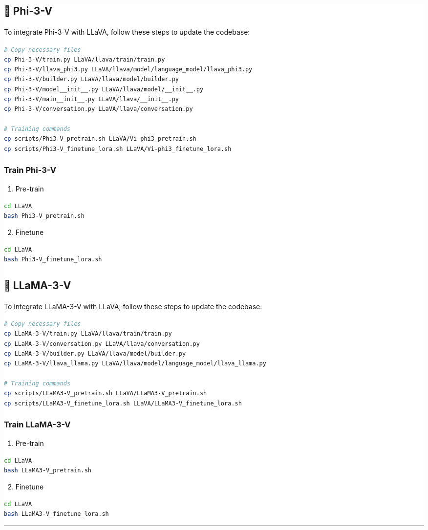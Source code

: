 ## 🚀 Phi-3-V
To integrate Phi-3-V with LLaVA, follow these steps to update the codebase:

```bash
# Copy necessary files
cp Phi-3-V/train.py LLaVA/llava/train/train.py
cp Phi-3-V/llava_phi3.py LLaVA/llava/model/language_model/llava_phi3.py
cp Phi-3-V/builder.py LLaVA/llava/model/builder.py
cp Phi-3-V/model__init__.py LLaVA/llava/model/__init__.py
cp Phi-3-V/main__init__.py LLaVA/llava/__init__.py
cp Phi-3-V/conversation.py LLaVA/llava/conversation.py

# Training commands
cp scripts/Phi3-V_pretrain.sh LLaVA/Vi-phi3_pretrain.sh
cp scripts/Phi3-V_finetune_lora.sh LLaVA/Vi-phi3_finetune_lora.sh
```

### Train Phi-3-V
1. Pre-train
```bash
cd LLaVA
bash Phi3-V_pretrain.sh
```
2. Finetune
```bash
cd LLaVA
bash Phi3-V_finetune_lora.sh
```

## 🚀 LLaMA-3-V
To integrate LLaMA-3-V with LLaVA, follow these steps to update the codebase:

```bash
# Copy necessary files
cp LLaMA-3-V/train.py LLaVA/llava/train/train.py
cp LLaMA-3-V/conversation.py LLaVA/llava/conversation.py
cp LLaMA-3-V/builder.py LLaVA/llava/model/builder.py
cp LLaMA-3-V/llava_llama.py LLaVA/llava/model/language_model/llava_llama.py

# Training commands
cp scripts/LLaMA3-V_pretrain.sh LLaVA/LLaMA3-V_pretrain.sh
cp scripts/LLaMA3-V_finetune_lora.sh LLaVA/LLaMA3-V_finetune_lora.sh
```

### Train LLaMA-3-V
1. Pre-train
```bash
cd LLaVA
bash LLaMA3-V_pretrain.sh
```
2. Finetune
```bash
cd LLaVA
bash LLaMA3-V_finetune_lora.sh
```

---